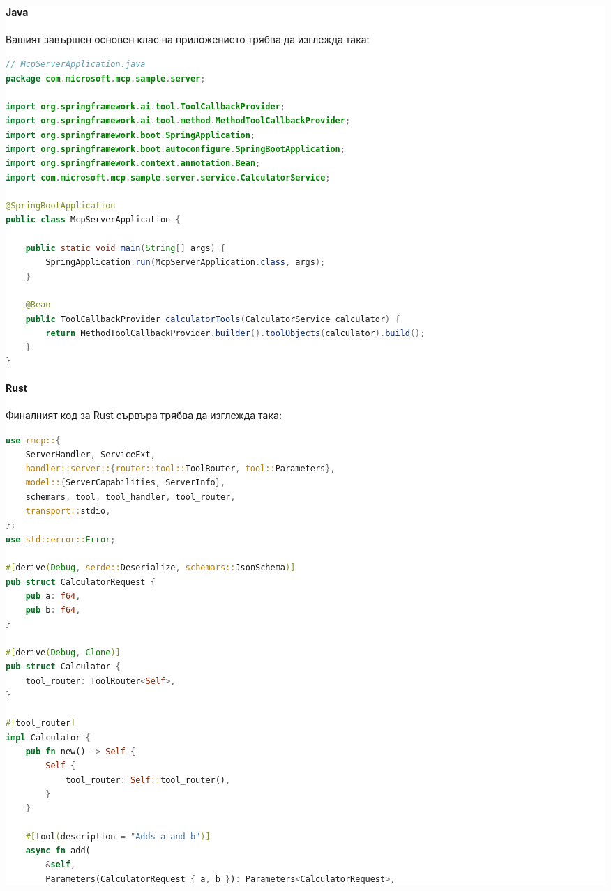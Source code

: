 #### Java

Вашият завършен основен клас на приложението трябва да изглежда така:

```java
// McpServerApplication.java
package com.microsoft.mcp.sample.server;

import org.springframework.ai.tool.ToolCallbackProvider;
import org.springframework.ai.tool.method.MethodToolCallbackProvider;
import org.springframework.boot.SpringApplication;
import org.springframework.boot.autoconfigure.SpringBootApplication;
import org.springframework.context.annotation.Bean;
import com.microsoft.mcp.sample.server.service.CalculatorService;

@SpringBootApplication
public class McpServerApplication {

    public static void main(String[] args) {
        SpringApplication.run(McpServerApplication.class, args);
    }
    
    @Bean
    public ToolCallbackProvider calculatorTools(CalculatorService calculator) {
        return MethodToolCallbackProvider.builder().toolObjects(calculator).build();
    }
}
```

#### Rust

Финалният код за Rust сървъра трябва да изглежда така:

```rust
use rmcp::{
    ServerHandler, ServiceExt,
    handler::server::{router::tool::ToolRouter, tool::Parameters},
    model::{ServerCapabilities, ServerInfo},
    schemars, tool, tool_handler, tool_router,
    transport::stdio,
};
use std::error::Error;

#[derive(Debug, serde::Deserialize, schemars::JsonSchema)]
pub struct CalculatorRequest {
    pub a: f64,
    pub b: f64,
}

#[derive(Debug, Clone)]
pub struct Calculator {
    tool_router: ToolRouter<Self>,
}

#[tool_router]
impl Calculator {
    pub fn new() -> Self {
        Self {
            tool_router: Self::tool_router(),
        }
    }
    
    #[tool(description = "Adds a and b")]
    async fn add(
        &self,
        Parameters(CalculatorRequest { a, b }): Parameters<CalculatorRequest>,
```
